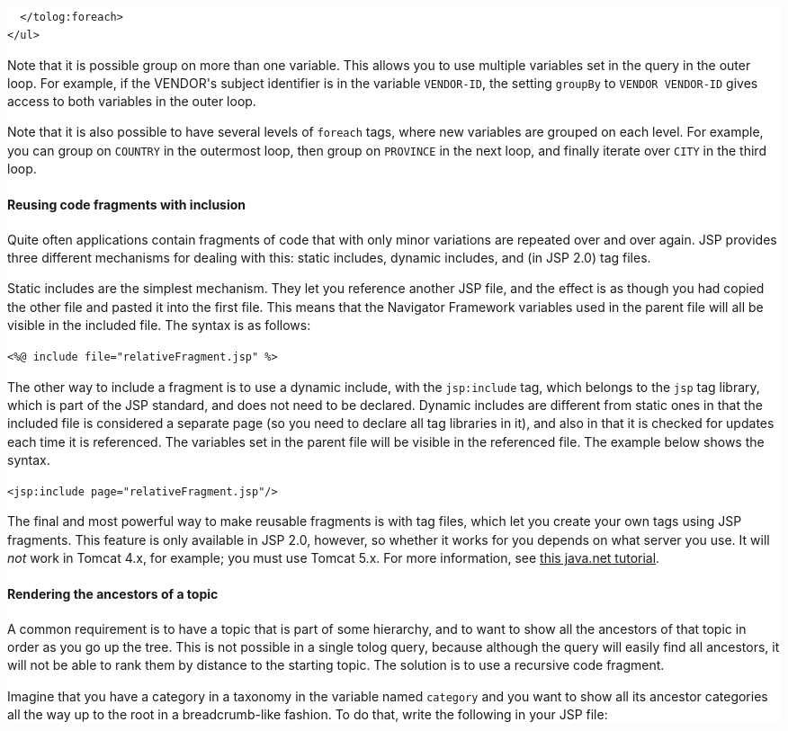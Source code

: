 ````application/x-jsp
  </tolog:foreach>
</ul>
````

Note that it is possible group on more than one variable. This allows you to use multiple variables
set in the query in the outer loop. For example, if the VENDOR's subject identifier is in the
variable `VENDOR-ID`, the setting `groupBy` to `VENDOR VENDOR-ID` gives access to both variables in
the outer loop.

Note that it is also possible to have several levels of `foreach` tags, where new variables are
grouped on each level. For example, you can group on `COUNTRY` in the outermost loop, then group on
`PROVINCE` in the next loop, and finally iterate over `CITY` in the third loop.

#### Reusing code fragments with inclusion ####

Quite often applications contain fragments of code that with only minor variations are repeated over
and over again. JSP provides three different mechanisms for dealing with this: static includes,
dynamic includes, and (in JSP 2.0) tag files.

Static includes are the simplest mechanism. They let you reference another JSP file, and the effect
is as though you had copied the other file and pasted it into the first file. This means that the
Navigator Framework variables used in the parent file will all be visible in the included file. The
syntax is as follows:

````application/x-jsp
<%@ include file="relativeFragment.jsp" %>
````

The other way to include a fragment is to use a dynamic include, with the `jsp:include` tag, which
belongs to the `jsp` tag library, which is part of the JSP standard, and does not need to be
declared. Dynamic includes are different from static ones in that the included file is considered a
separate page (so you need to declare all tag libraries in it), and also in that it is checked for
updates each time it is referenced. The variables set in the parent file will be visible in the
referenced file. The example below shows the syntax.

````application/x-jsp
<jsp:include page="relativeFragment.jsp"/>
````

The final and most powerful way to make reusable fragments is with tag files, which let you create
your own tags using JSP fragments. This feature is only available in JSP 2.0, however, so whether it
works for you depends on what server you use. It will *not* work in Tomcat 4.x, for example; you
must use Tomcat 5.x. For more information, see [this java.net
tutorial](http://today.java.net/pub/a/today/2003/11/14/tagfiles.html).

#### Rendering the ancestors of a topic ####

A common requirement is to have a topic that is part of some hierarchy, and to want to show all the
ancestors of that topic in order as you go up the tree. This is not possible in a single tolog
query, because although the query will easily find all ancestors, it will not be able to rank them
by distance to the starting topic. The solution is to use a recursive code
fragment.

Imagine that you have a category in a taxonomy in the variable named `category` and you want to show
all its ancestor categories all the way up to the root in a breadcrumb-like fashion. To do that,
write the following in your JSP file:
